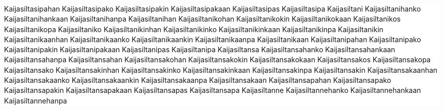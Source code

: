 Kaijasiltasipahan
Kaijasiltasipako
Kaijasiltasipakin
Kaijasiltasipakaan
Kaijasiltasipas
Kaijasiltasipa
Kaijasiltani
Kaijasiltanihanko
Kaijasiltanihankaan
Kaijasiltanihanpa
Kaijasiltanihan
Kaijasiltanikohan
Kaijasiltanikokin
Kaijasiltanikokaan
Kaijasiltanikos
Kaijasiltanikopa
Kaijasiltaniko
Kaijasiltanikinhan
Kaijasiltanikinko
Kaijasiltanikinkaan
Kaijasiltanikinpa
Kaijasiltanikin
Kaijasiltanikaanhan
Kaijasiltanikaanko
Kaijasiltanikaankin
Kaijasiltanikaanpa
Kaijasiltanikaan
Kaijasiltanipahan
Kaijasiltanipako
Kaijasiltanipakin
Kaijasiltanipakaan
Kaijasiltanipas
Kaijasiltanipa
Kaijasiltansa
Kaijasiltansahanko
Kaijasiltansahankaan
Kaijasiltansahanpa
Kaijasiltansahan
Kaijasiltansakohan
Kaijasiltansakokin
Kaijasiltansakokaan
Kaijasiltansakos
Kaijasiltansakopa
Kaijasiltansako
Kaijasiltansakinhan
Kaijasiltansakinko
Kaijasiltansakinkaan
Kaijasiltansakinpa
Kaijasiltansakin
Kaijasiltansakaanhan
Kaijasiltansakaanko
Kaijasiltansakaankin
Kaijasiltansakaanpa
Kaijasiltansakaan
Kaijasiltansapahan
Kaijasiltansapako
Kaijasiltansapakin
Kaijasiltansapakaan
Kaijasiltansapas
Kaijasiltansapa
Kaijasiltanne
Kaijasiltannehanko
Kaijasiltannehankaan
Kaijasiltannehanpa